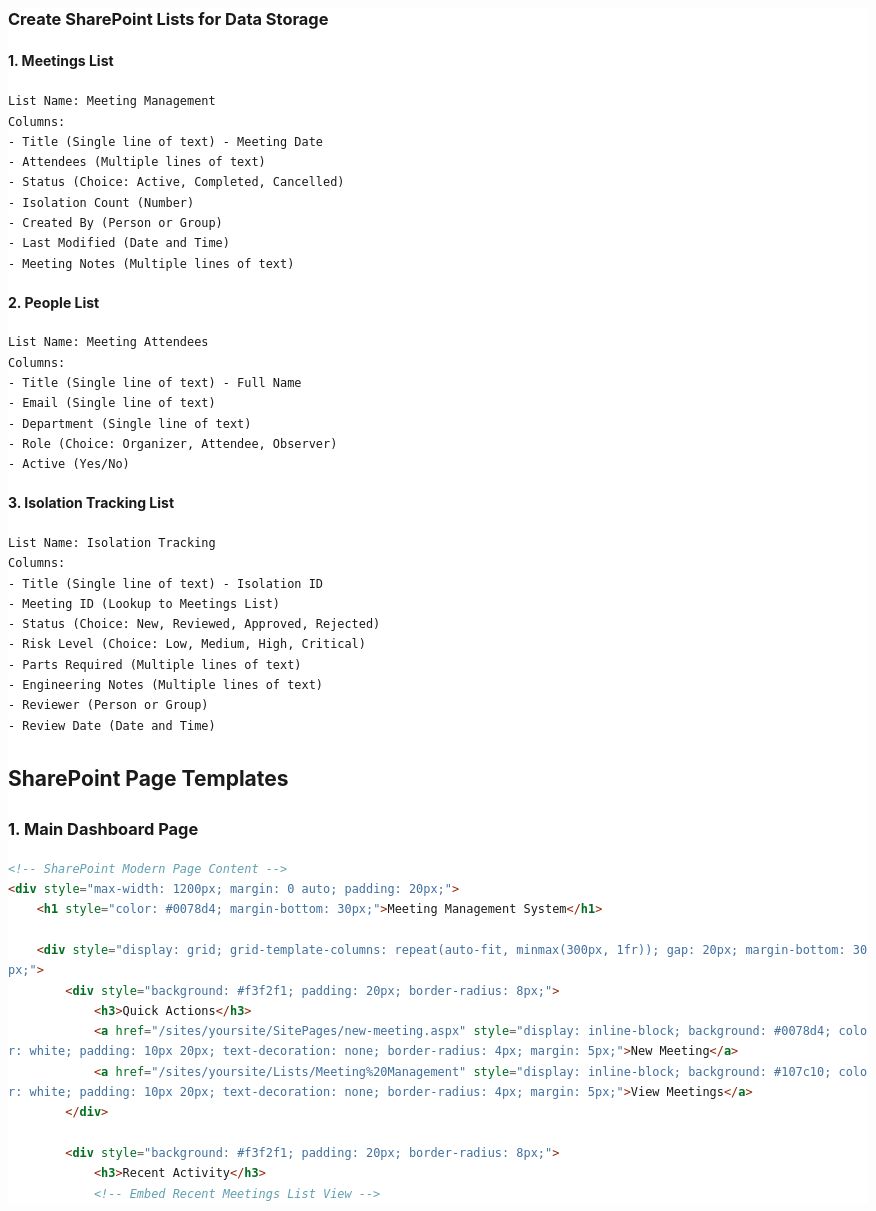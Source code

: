 ### Create SharePoint Lists for Data Storage

#### 1. Meetings List
```
List Name: Meeting Management
Columns:
- Title (Single line of text) - Meeting Date
- Attendees (Multiple lines of text)
- Status (Choice: Active, Completed, Cancelled)
- Isolation Count (Number)
- Created By (Person or Group)
- Last Modified (Date and Time)
- Meeting Notes (Multiple lines of text)
```

#### 2. People List
```
List Name: Meeting Attendees
Columns:
- Title (Single line of text) - Full Name
- Email (Single line of text)
- Department (Single line of text)
- Role (Choice: Organizer, Attendee, Observer)
- Active (Yes/No)
```

#### 3. Isolation Tracking List
```
List Name: Isolation Tracking
Columns:
- Title (Single line of text) - Isolation ID
- Meeting ID (Lookup to Meetings List)
- Status (Choice: New, Reviewed, Approved, Rejected)
- Risk Level (Choice: Low, Medium, High, Critical)
- Parts Required (Multiple lines of text)
- Engineering Notes (Multiple lines of text)
- Reviewer (Person or Group)
- Review Date (Date and Time)
```

## SharePoint Page Templates

### 1. Main Dashboard Page
```html
<!-- SharePoint Modern Page Content -->
<div style="max-width: 1200px; margin: 0 auto; padding: 20px;">
    <h1 style="color: #0078d4; margin-bottom: 30px;">Meeting Management System</h1>
    
    <div style="display: grid; grid-template-columns: repeat(auto-fit, minmax(300px, 1fr)); gap: 20px; margin-bottom: 30px;">
        <div style="background: #f3f2f1; padding: 20px; border-radius: 8px;">
            <h3>Quick Actions</h3>
            <a href="/sites/yoursite/SitePages/new-meeting.aspx" style="display: inline-block; background: #0078d4; color: white; padding: 10px 20px; text-decoration: none; border-radius: 4px; margin: 5px;">New Meeting</a>
            <a href="/sites/yoursite/Lists/Meeting%20Management" style="display: inline-block; background: #107c10; color: white; padding: 10px 20px; text-decoration: none; border-radius: 4px; margin: 5px;">View Meetings</a>
        </div>
        
        <div style="background: #f3f2f1; padding: 20px; border-radius: 8px;">
            <h3>Recent Activity</h3>
            <!-- Embed Recent Meetings List View -->
```